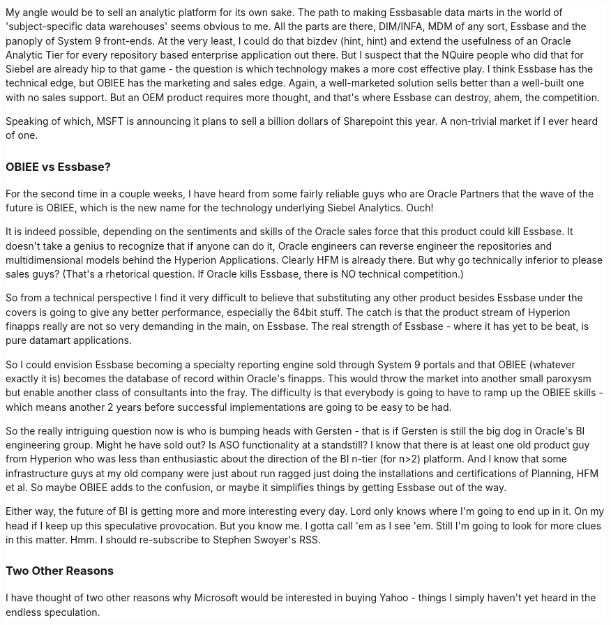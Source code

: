My angle would be to sell an analytic platform for its own sake. The path to making Essbasable data marts in the world of 'subject-specific data warehouses' seems obvious to me. All the parts are there, DIM/INFA, MDM of any sort, Essbase and the panoply of System 9 front-ends. At the very least, I could do that bizdev (hint, hint) and extend the usefulness of an Oracle Analytic Tier for every repository based enterprise application out there. But I suspect that the NQuire people who did that for Siebel are already hip to that game - the question is which technology makes a more cost effective play. I think Essbase has the technical edge, but OBIEE has the marketing and sales edge. Again, a well-marketed solution sells better than a well-built one with no sales support. But an OEM product requires more thought, and that's where Essbase can destroy, ahem, the competition.

Speaking of which, MSFT is announcing it plans to sell a billion dollars of Sharepoint this year. A non-trivial market if I ever heard of one.

### OBIEE vs Essbase?

For the second time in a couple weeks, I have heard from some fairly reliable guys who are Oracle Partners that the wave of the future is OBIEE, which is the new name for the technology underlying Siebel Analytics. Ouch!

It is indeed possible, depending on the sentiments and skills of the Oracle sales force that this product could kill Essbase. It doesn't take a genius to recognize that if anyone can do it, Oracle engineers can reverse engineer the repositories and multidimensional models behind the Hyperion Applications. Clearly HFM is already there. But why go technically inferior to please sales guys? (That's a rhetorical question. If Oracle kills Essbase, there is NO technical competition.)

So from a technical perspective I find it very difficult to believe that substituting any other product besides Essbase under the covers is going to give any better performance, especially the 64bit stuff. The catch is that the product stream of Hyperion finapps really are not so very demanding in the main, on Essbase. The real strength of Essbase - where it has yet to be beat, is pure datamart applications.

So I could envision Essbase becoming a specialty reporting engine sold through System 9 portals and that OBIEE (whatever exactly it is) becomes the database of record within Oracle's finapps. This would throw the market into another small paroxysm but enable another class of consultants into the fray. The difficulty is that everybody is going to have to ramp up the OBIEE skills - which means another 2 years before successful implementations are going to be easy to be had.

So the really intriguing question now is who is bumping heads with Gersten - that is if Gersten is still the big dog in Oracle's BI engineering group. Might he have sold out? Is ASO functionality at a standstill? I know that there is at least one old product guy from Hyperion who was less than enthusiastic about the direction of the BI n-tier (for n>2) platform. And I know that some infrastructure guys at my old company were just about run ragged just doing the installations and certifications of Planning, HFM et al. So maybe OBIEE adds to the confusion, or maybe it simplifies things by getting Essbase out of the way.

Either way, the future of BI is getting more and more interesting every day. Lord only knows where I'm going to end up in it. On my head if I keep up this speculative provocation. But you know me. I gotta call 'em as I see 'em. Still I'm going to look for more clues in this matter. Hmm. I should re-subscribe to Stephen Swoyer's RSS.

### Two Other Reasons

I have thought of two other reasons why Microsoft would be interested in buying Yahoo - things I simply haven't yet heard in the endless speculation.

